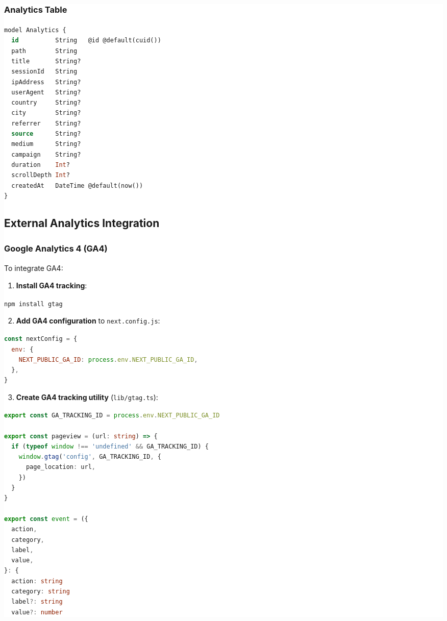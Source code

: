 ### Analytics Table

```sql
model Analytics {
  id          String   @id @default(cuid())
  path        String
  title       String?
  sessionId   String
  ipAddress   String?
  userAgent   String?
  country     String?
  city        String?
  referrer    String?
  source      String?
  medium      String?
  campaign    String?
  duration    Int?
  scrollDepth Int?
  createdAt   DateTime @default(now())
}
```

## External Analytics Integration

### Google Analytics 4 (GA4)

To integrate GA4:

1. **Install GA4 tracking**:

```bash
npm install gtag
```

2. **Add GA4 configuration** to `next.config.js`:

```javascript
const nextConfig = {
  env: {
    NEXT_PUBLIC_GA_ID: process.env.NEXT_PUBLIC_GA_ID,
  },
}
```

3. **Create GA4 tracking utility** (`lib/gtag.ts`):

```typescript
export const GA_TRACKING_ID = process.env.NEXT_PUBLIC_GA_ID

export const pageview = (url: string) => {
  if (typeof window !== 'undefined' && GA_TRACKING_ID) {
    window.gtag('config', GA_TRACKING_ID, {
      page_location: url,
    })
  }
}

export const event = ({
  action,
  category,
  label,
  value,
}: {
  action: string
  category: string
  label?: string
  value?: number
```